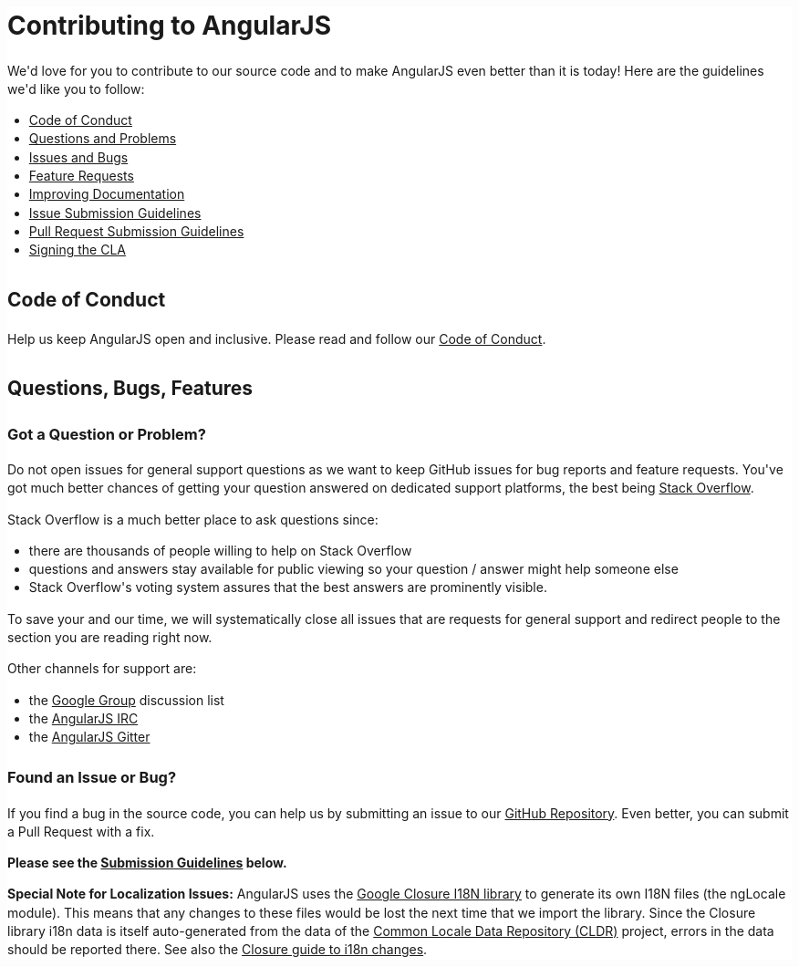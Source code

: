 # Contributing to AngularJS

We'd love for you to contribute to our source code and to make AngularJS even better than it is
today! Here are the guidelines we'd like you to follow:

* [Code of Conduct](#coc)
* [Questions and Problems](#question)
* [Issues and Bugs](#issue)
* [Feature Requests](#feature)
* [Improving Documentation](#docs)
* [Issue Submission Guidelines](#submit)
* [Pull Request Submission Guidelines](#submit-pr)
* [Signing the CLA](#cla)

## <a name="coc"></a> Code of Conduct

Help us keep AngularJS open and inclusive. Please read and follow our [Code of Conduct][coc].

## <a name="requests"></a> Questions, Bugs, Features

### <a name="question"></a> Got a Question or Problem?

Do not open issues for general support questions as we want to keep GitHub issues for bug reports
and feature requests. You've got much better chances of getting your question answered on dedicated
support platforms, the best being [Stack Overflow][stackoverflow].

Stack Overflow is a much better place to ask questions since:

- there are thousands of people willing to help on Stack Overflow
- questions and answers stay available for public viewing so your question / answer might help
  someone else
- Stack Overflow's voting system assures that the best answers are prominently visible.

To save your and our time, we will systematically close all issues that are requests for general
support and redirect people to the section you are reading right now.

Other channels for support are:
- the [Google Group][groups] discussion list
- the [AngularJS IRC][irc]
- the [AngularJS Gitter][gitter]

### <a name="issue"></a> Found an Issue or Bug?

If you find a bug in the source code, you can help us by submitting an issue to our
[GitHub Repository][github]. Even better, you can submit a Pull Request with a fix.

**Please see the [Submission Guidelines](#submit) below.**

**Special Note for Localization Issues:** AngularJS uses the [Google Closure I18N library] to
generate its own I18N files (the ngLocale module). This means that any changes to these files
would be lost the next time that we import the library.
Since the Closure library i18n data is itself auto-generated from the data of the
[Common Locale Data Repository (CLDR)] project, errors in the data should
be reported there. See also the [Closure guide to i18n changes].


[Closure guide to i18n changes]: https://github.com/google/closure-library/wiki/Internationalization-%28i18n%29-changes-in-Closure-Library
[coc]: https://github.com/angular/code-of-conduct/blob/master/CODE_OF_CONDUCT.md
[Common Locale Data Repository (CLDR)]: http://cldr.unicode.org
[corporate-cla]: http://code.google.com/legal/corporate-cla-v1.0.html
[developers]: DEVELOPERS.md
[developers.commits]: DEVELOPERS.md#commits
[developers.documentation]: DEVELOPERS.md#documentation
[developers.rules]: DEVELOPERS.md#rules
[developers.setup]: DEVELOPERS.md#setup
[developers.tests-e2e]: DEVELOPERS.md#e2e-tests
[developers.tests-unit]: DEVELOPERS.md#unit-tests
[github-issues]: https://github.com/angular/angular.js/issues
[github-new-issue]: https://github.com/angular/angular.js/issues/new
[github]: https://github.com/angular/angular.js
[gitter]: https://gitter.im/angular/angular.js
[Google Closure I18N library]: https://github.com/google/closure-library/tree/master/closure/goog/i18n
[groups]: https://groups.google.com/forum/?fromgroups#!forum/angular
[individual-cla]: http://code.google.com/legal/individual-cla-v1.0.html
[irc]: http://webchat.freenode.net/?channels=angularjs&uio=d4
[jsfiddle]: http://jsfiddle.net/
[karma-browserstack]: https://github.com/karma-runner/karma-browserstack-launcher
[karma-saucelabs]: https://github.com/karma-runner/karma-sauce-launcher
[plunker]: http://plnkr.co/edit
[stackoverflow]: http://stackoverflow.com/questions/tagged/angularjs